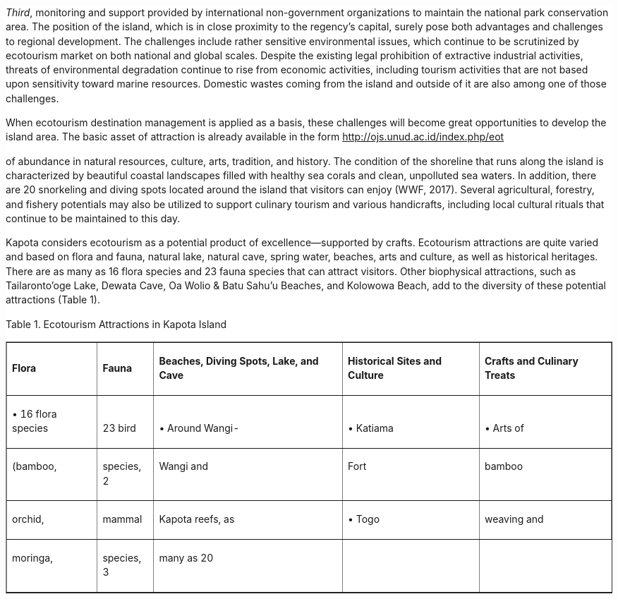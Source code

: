 <p><span class="font3" style="font-style:italic;">Third</span><span class="font3">, monitoring and support provided by international non-government organizations to maintain the national park conservation area. The position of the island, which is in close proximity to the regency’s capital, surely pose both advantages and challenges to regional development. The challenges include rather sensitive environmental issues, which continue to be scrutinized by ecotourism market on both national and global scales. Despite the existing legal prohibition of extractive industrial activities, threats of environmental degradation continue to rise from economic activities, including tourism activities that are not based upon sensitivity toward marine resources. Domestic wastes coming from the island and outside of it are also among one of those challenges.</span></p>
<p><span class="font3">When ecotourism destination management is applied as a basis, these challenges will become great opportunities to develop the island area. The basic asset of attraction is already available in the form </span><a href="http://ojs.unud.ac.id/index.php/eot"><span class="font2">http://ojs.unud.ac.id/index.php/eot</span></a></p>
<p><span class="font3">of abundance in natural resources, culture, arts, tradition, and history. The condition of the shoreline that runs along the island is characterized by beautiful coastal landscapes filled with healthy sea corals and clean, unpolluted sea waters. In addition, there are 20 snorkeling and diving spots located around the island that visitors can enjoy (WWF, 2017). Several agricultural, forestry, and fishery potentials may also be utilized to support culinary tourism and various handicrafts, including local cultural rituals that continue to be maintained to this day.</span></p>
<p><span class="font3">Kapota considers ecotourism as a potential product of excellence—supported by crafts. Ecotourism attractions are quite varied and based on flora and fauna, natural lake, natural cave, spring water, beaches, arts and culture, as well as historical heritages. There are as many as 16 flora species and 23 fauna species that can attract visitors. Other biophysical attractions, such as Tailaronto’oge Lake, Dewata Cave, Oa Wolio &amp;&nbsp;Batu Sahu’u Beaches, and Kolowowa Beach, add to the diversity of these potential attractions (Table 1).</span></p>
<p><span class="font3">Table 1. Ecotourism Attractions in Kapota Island</span></p>
<table border="1">
<tr><td style="vertical-align:middle;">
<p><span class="font2" style="font-weight:bold;">Flora</span></p></td><td style="vertical-align:middle;">
<p><span class="font2" style="font-weight:bold;">Fauna</span></p></td><td style="vertical-align:middle;">
<p><span class="font2" style="font-weight:bold;">Beaches, Diving Spots, Lake, and Cave</span></p></td><td style="vertical-align:middle;">
<p><span class="font2" style="font-weight:bold;">Historical Sites and Culture</span></p></td><td style="vertical-align:middle;">
<p><span class="font2" style="font-weight:bold;">Crafts and Culinary Treats</span></p></td></tr>
<tr><td style="vertical-align:bottom;">
<p><span class="font0">• </span><span class="font2">16 flora species</span></p></td><td style="vertical-align:bottom;">
<p><span class="font2">23 bird</span></p></td><td style="vertical-align:bottom;">
<p><span class="font0">• </span><span class="font2">Around Wangi-</span></p></td><td style="vertical-align:bottom;">
<p><span class="font0">• </span><span class="font2">Katiama</span></p></td><td style="vertical-align:bottom;">
<p><span class="font0">• </span><span class="font2">Arts of</span></p></td></tr>
<tr><td style="vertical-align:top;">
<p><span class="font2">(bamboo,</span></p></td><td style="vertical-align:top;">
<p><span class="font2">species, 2</span></p></td><td style="vertical-align:top;">
<p><span class="font2">Wangi and</span></p></td><td style="vertical-align:top;">
<p><span class="font2">Fort</span></p></td><td style="vertical-align:top;">
<p><span class="font2">bamboo</span></p></td></tr>
<tr><td style="vertical-align:top;">
<p><span class="font2">orchid,</span></p></td><td style="vertical-align:top;">
<p><span class="font2">mammal</span></p></td><td style="vertical-align:top;">
<p><span class="font2">Kapota reefs, as</span></p></td><td style="vertical-align:top;">
<p><span class="font0">• </span><span class="font2">Togo</span></p></td><td style="vertical-align:top;">
<p><span class="font2">weaving and</span></p></td></tr>
<tr><td style="vertical-align:top;">
<p><span class="font2">moringa,</span></p></td><td style="vertical-align:top;">
<p><span class="font2">species, 3</span></p></td><td style="vertical-align:top;">
<p><span class="font2">many as 20</span></p></td><td style="vertical-align:top;">